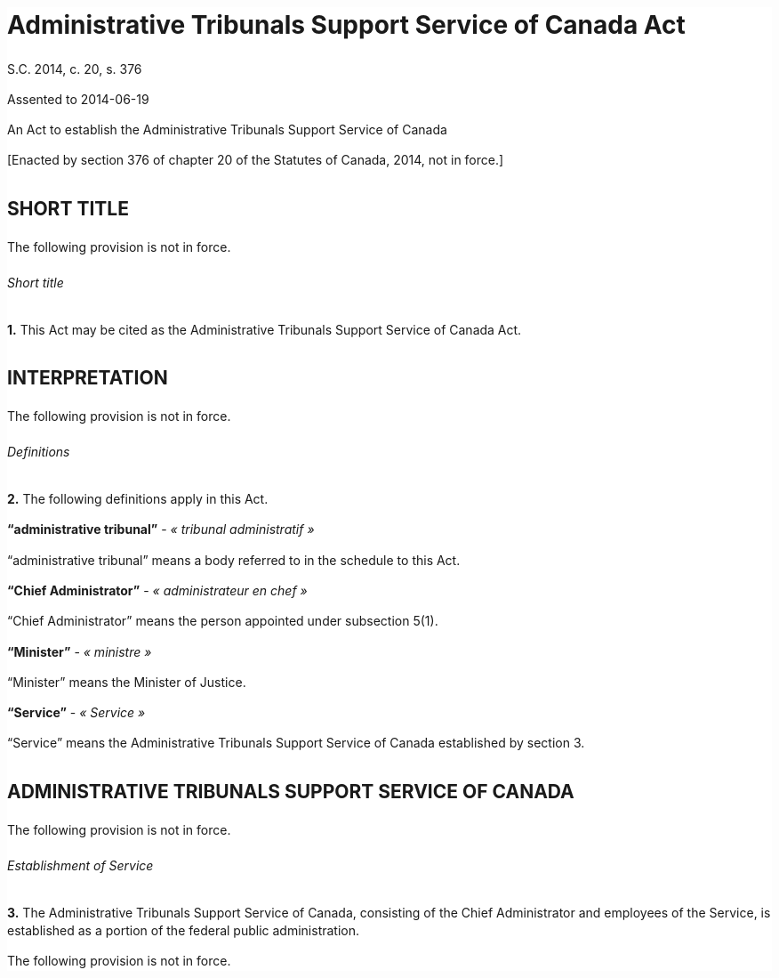 # Administrative Tribunals Support Service of Canada Act

S.C. 2014, c. 20, s. 376

Assented to 2014-06-19

An Act to establish the Administrative Tribunals Support Service of Canada

[Enacted by section 376 of chapter 20 of the Statutes of Canada, 2014, not in force.]

## SHORT TITLE

The following provision is not in force.

###### Short title

**1.** This Act may be cited as the Administrative Tribunals Support Service of Canada Act.

## INTERPRETATION

The following provision is not in force.

###### Definitions

**2.** The following definitions apply in this Act.

**“administrative tribunal”** - _« tribunal administratif »_

    

“administrative tribunal” means a body referred to in the schedule to this Act.

**“Chief Administrator”** - _« administrateur en chef »_

    

“Chief Administrator” means the person appointed under subsection 5(1).

**“Minister”** - _« ministre »_

    

“Minister” means the Minister of Justice.

**“Service”** - _« Service »_

    

“Service” means the Administrative Tribunals Support Service of Canada established by section 3.

## ADMINISTRATIVE TRIBUNALS SUPPORT SERVICE OF CANADA

The following provision is not in force.

###### Establishment of Service

**3.** The Administrative Tribunals Support Service of Canada, consisting of the Chief Administrator and employees of the Service, is established as a portion of the federal public administration.

The following provision is not in force.
